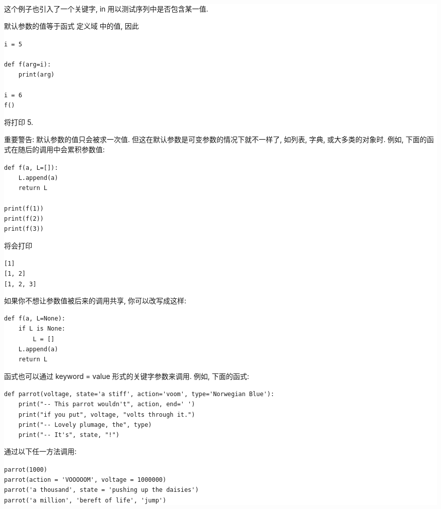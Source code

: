 这个例子也引入了一个关键字, in 用以测试序列中是否包含某一值.

默认参数的值等于函式 定义域 中的值, 因此

```
i = 5

def f(arg=i):
    print(arg)

i = 6
f()
```

将打印 5.

重要警告: 默认参数的值只会被求一次值. 但这在默认参数是可变参数的情况下就不一样了, 如列表, 字典, 或大多类的对象时. 例如, 下面的函式在随后的调用中会累积参数值:

```
def f(a, L=[]):
    L.append(a)
    return L

print(f(1))
print(f(2))
print(f(3))
```

将会打印

```
[1]
[1, 2]
[1, 2, 3]
```

如果你不想让参数值被后来的调用共享, 你可以改写成这样:

```
def f(a, L=None):
    if L is None:
        L = []
    L.append(a)
    return L
```

函式也可以通过 keyword = value 形式的关键字参数来调用. 例如, 下面的函式:

```
def parrot(voltage, state='a stiff', action='voom', type='Norwegian Blue'):
    print("-- This parrot wouldn't", action, end=' ')
    print("if you put", voltage, "volts through it.")
    print("-- Lovely plumage, the", type)
    print("-- It's", state, "!")
```

通过以下任一方法调用:

```
parrot(1000)
parrot(action = 'VOOOOOM', voltage = 1000000)
parrot('a thousand', state = 'pushing up the daisies')
parrot('a million', 'bereft of life', 'jump')
```
